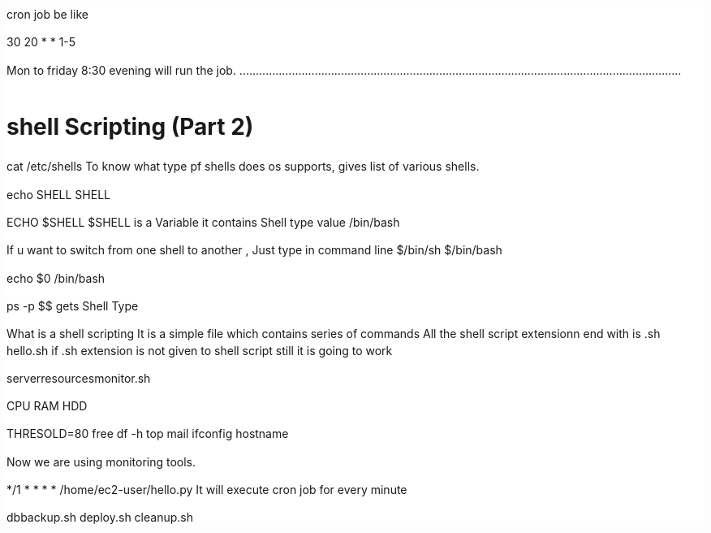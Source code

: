 cron job be like

30 20 * * 1-5

Mon to friday 8:30 evening will run the job.
.......................................................................................................................................

# shell Scripting (Part 2)

cat /etc/shells              To know what type pf shells does os supports, gives list of various shells.

echo SHELL
SHELL

ECHO $SHELL
$SHELL is a Variable it contains Shell type value
/bin/bash

If u want to switch from one shell to another , Just type in command line
$/bin/sh
$/bin/bash

echo $0
/bin/bash

ps -p $$
gets Shell Type

What is a shell scripting 
It is a simple file which contains series of commands
All the shell script extensionn end with is .sh
hello.sh
if .sh extension is not given to shell script still it is going to work

serverresourcesmonitor.sh

CPU
RAM
HDD

THRESOLD=80
free
df -h
top
mail
ifconfig
hostname

Now we are using monitoring tools.

*/1 * * * * /home/ec2-user/hello.py
It will execute cron job for every minute

dbbackup.sh
deploy.sh
cleanup.sh
